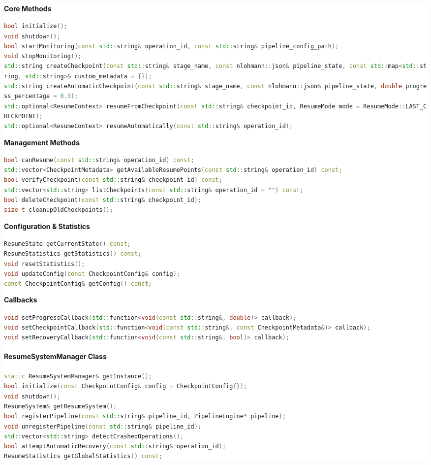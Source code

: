 **Core Methods**
```cpp
bool initialize();
void shutdown();
bool startMonitoring(const std::string& operation_id, const std::string& pipeline_config_path);
void stopMonitoring();
std::string createCheckpoint(const std::string& stage_name, const nlohmann::json& pipeline_state, const std::map<std::string, std::string>& custom_metadata = {});
std::string createAutomaticCheckpoint(const std::string& stage_name, const nlohmann::json& pipeline_state, double progress_percentage = 0.0);
std::optional<ResumeContext> resumeFromCheckpoint(const std::string& checkpoint_id, ResumeMode mode = ResumeMode::LAST_CHECKPOINT);
std::optional<ResumeContext> resumeAutomatically(const std::string& operation_id);
```

**Management Methods**
```cpp
bool canResume(const std::string& operation_id) const;
std::vector<CheckpointMetadata> getAvailableResumePoints(const std::string& operation_id) const;
bool verifyCheckpoint(const std::string& checkpoint_id) const;
std::vector<std::string> listCheckpoints(const std::string& operation_id = "") const;
bool deleteCheckpoint(const std::string& checkpoint_id);
size_t cleanupOldCheckpoints();
```

**Configuration & Statistics**
```cpp
ResumeState getCurrentState() const;
ResumeStatistics getStatistics() const;
void resetStatistics();
void updateConfig(const CheckpointConfig& config);
const CheckpointConfig& getConfig() const;
```

**Callbacks**
```cpp
void setProgressCallback(std::function<void(const std::string&, double)> callback);
void setCheckpointCallback(std::function<void(const std::string&, const CheckpointMetadata&)> callback);
void setRecoveryCallback(std::function<void(const std::string&, bool)> callback);
```

#### ResumeSystemManager Class

```cpp
static ResumeSystemManager& getInstance();
bool initialize(const CheckpointConfig& config = CheckpointConfig{});
void shutdown();
ResumeSystem& getResumeSystem();
bool registerPipeline(const std::string& pipeline_id, PipelineEngine* pipeline);
void unregisterPipeline(const std::string& pipeline_id);
std::vector<std::string> detectCrashedOperations();
bool attemptAutomaticRecovery(const std::string& operation_id);
ResumeStatistics getGlobalStatistics() const;
```
